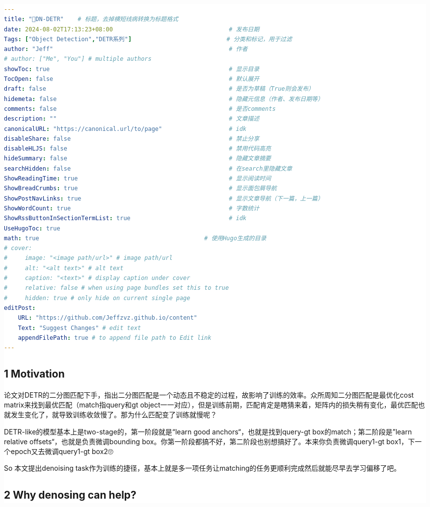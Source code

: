 ```yaml
---
title: "🍇DN-DETR"    # 标题，去掉横短线病转换为标题格式
date: 2024-08-02T17:13:23+08:00                                 # 发布日期
Tags: ["Object Detection","DETR系列"]                           # 分类和标记，用于过滤
author: "Jeff"                                                  # 作者
# author: ["Me", "You"] # multiple authors
showToc: true                                                   # 显示目录
TocOpen: false                                                  # 默认展开
draft: false                                                    # 是否为草稿（True则会发布）
hidemeta: false                                                 # 隐藏元信息（作者、发布日期等）
comments: false                                                 # 是否comments
description: ""                                                 # 文章描述
canonicalURL: "https://canonical.url/to/page"                   # idk
disableShare: false                                             # 禁止分享
disableHLJS: false                                              # 禁用代码高亮
hideSummary: false                                              # 隐藏文章摘要
searchHidden: false                                             # 在search里隐藏文章
ShowReadingTime: true                                           # 显示阅读时间
ShowBreadCrumbs: true                                           # 显示面包屑导航
ShowPostNavLinks: true                                          # 显示文章导航（下一篇，上一篇）
ShowWordCount: true                                             # 字数统计
ShowRssButtonInSectionTermList: true                            # idk
UseHugoToc: true 
math: true                                               # 使用Hugo生成的目录
# cover:
#     image: "<image path/url>" # image path/url
#     alt: "<alt text>" # alt text
#     caption: "<text>" # display caption under cover
#     relative: false # when using page bundles set this to true
#     hidden: true # only hide on current single page
editPost:
    URL: "https://github.com/Jeffzvz.github.io/content"
    Text: "Suggest Changes" # edit text
    appendFilePath: true # to append file path to Edit link
---
```



## 1 Motivation

论文对DETR的二分图匹配下手，指出二分图匹配是一个动态且不稳定的过程，故影响了训练的效率。众所周知二分图匹配是最优化cost matrix来找到最优匹配（match指query和gt object一一对应），但是训练前期，匹配肯定是瞎猜来着，矩阵内的损失稍有变化，最优匹配也就发生变化了，就导致训练收敛慢了。那为什么匹配变了训练就慢呢？

DETR-like的模型基本上是two-stage的，第一阶段就是“learn good anchors“，也就是找到query-gt box的match；第二阶段是”learn relative offsets“，也就是负责微调bounding box。你第一阶段都搞不好，第二阶段也别想搞好了。本来你负责微调query1-gt box1，下一个epoch又去微调query1-gt box2🙄

So 本文提出denoising task作为训练的捷径，基本上就是多一项任务让matching的任务更顺利完成然后就能尽早去学习偏移了吧。





## 2 Why denosing can help?
